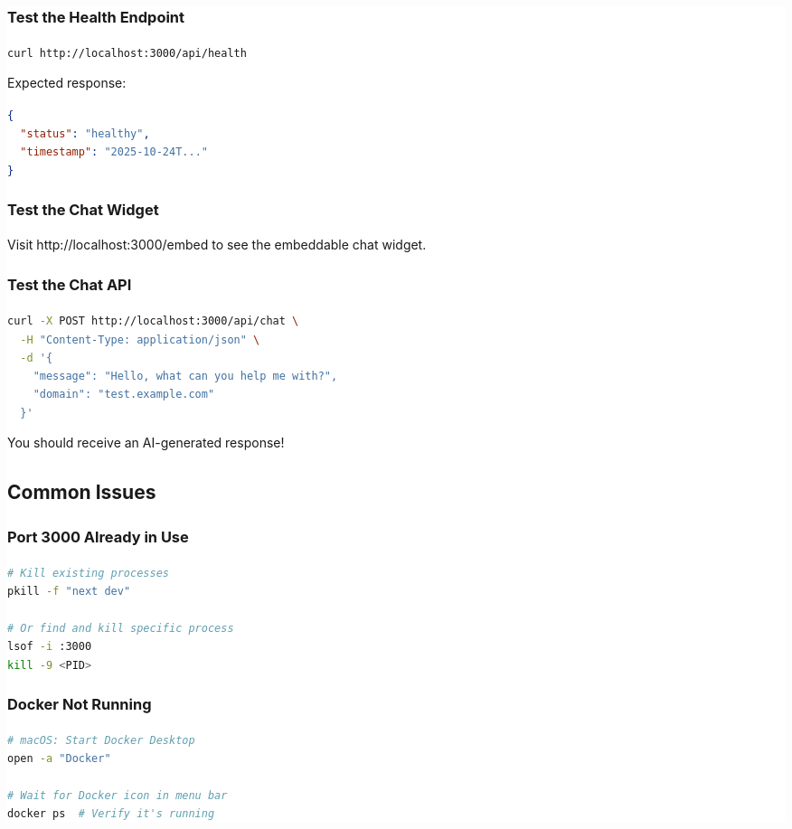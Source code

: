 ### Test the Health Endpoint

```bash
curl http://localhost:3000/api/health
```

Expected response:
```json
{
  "status": "healthy",
  "timestamp": "2025-10-24T..."
}
```

### Test the Chat Widget

Visit http://localhost:3000/embed to see the embeddable chat widget.

### Test the Chat API

```bash
curl -X POST http://localhost:3000/api/chat \
  -H "Content-Type: application/json" \
  -d '{
    "message": "Hello, what can you help me with?",
    "domain": "test.example.com"
  }'
```

You should receive an AI-generated response!

## Common Issues

### Port 3000 Already in Use

```bash
# Kill existing processes
pkill -f "next dev"

# Or find and kill specific process
lsof -i :3000
kill -9 <PID>
```

### Docker Not Running

```bash
# macOS: Start Docker Desktop
open -a "Docker"

# Wait for Docker icon in menu bar
docker ps  # Verify it's running
```
